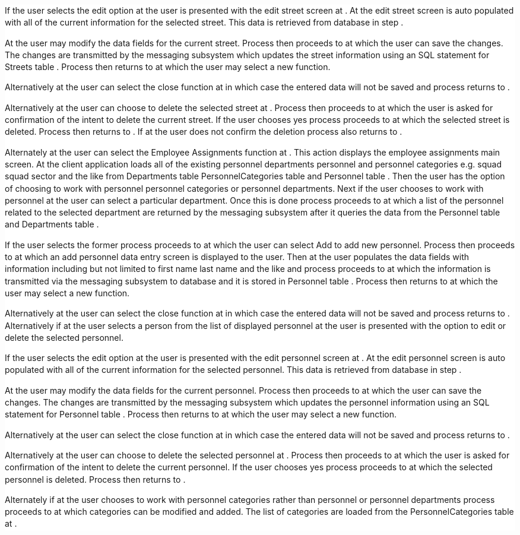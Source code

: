 If the user selects the edit option at the user is presented with the edit street screen at . At the edit street screen is auto populated with all of the current information for the selected street. This data is retrieved from database in step .

At the user may modify the data fields for the current street. Process then proceeds to at which the user can save the changes. The changes are transmitted by the messaging subsystem which updates the street information using an SQL statement for Streets table . Process then returns to at which the user may select a new function.

Alternatively at the user can select the close function at in which case the entered data will not be saved and process returns to .

Alternatively at the user can choose to delete the selected street at . Process then proceeds to at which the user is asked for confirmation of the intent to delete the current street. If the user chooses yes process proceeds to at which the selected street is deleted. Process then returns to . If at the user does not confirm the deletion process also returns to .

Alternately at the user can select the Employee Assignments function at . This action displays the employee assignments main screen. At the client application loads all of the existing personnel departments personnel and personnel categories e.g. squad squad sector and the like from Departments table PersonnelCategories table and Personnel table . Then the user has the option of choosing to work with personnel personnel categories or personnel departments. Next if the user chooses to work with personnel at the user can select a particular department. Once this is done process proceeds to at which a list of the personnel related to the selected department are returned by the messaging subsystem after it queries the data from the Personnel table and Departments table .

If the user selects the former process proceeds to at which the user can select Add to add new personnel. Process then proceeds to at which an add personnel data entry screen is displayed to the user. Then at the user populates the data fields with information including but not limited to first name last name and the like and process proceeds to at which the information is transmitted via the messaging subsystem to database and it is stored in Personnel table . Process then returns to at which the user may select a new function.

Alternatively at the user can select the close function at in which case the entered data will not be saved and process returns to . Alternatively if at the user selects a person from the list of displayed personnel at the user is presented with the option to edit or delete the selected personnel.

If the user selects the edit option at the user is presented with the edit personnel screen at . At the edit personnel screen is auto populated with all of the current information for the selected personnel. This data is retrieved from database in step .

At the user may modify the data fields for the current personnel. Process then proceeds to at which the user can save the changes. The changes are transmitted by the messaging subsystem which updates the personnel information using an SQL statement for Personnel table . Process then returns to at which the user may select a new function.

Alternatively at the user can select the close function at in which case the entered data will not be saved and process returns to .

Alternatively at the user can choose to delete the selected personnel at . Process then proceeds to at which the user is asked for confirmation of the intent to delete the current personnel. If the user chooses yes process proceeds to at which the selected personnel is deleted. Process then returns to .

Alternately if at the user chooses to work with personnel categories rather than personnel or personnel departments process proceeds to at which categories can be modified and added. The list of categories are loaded from the PersonnelCategories table at .

